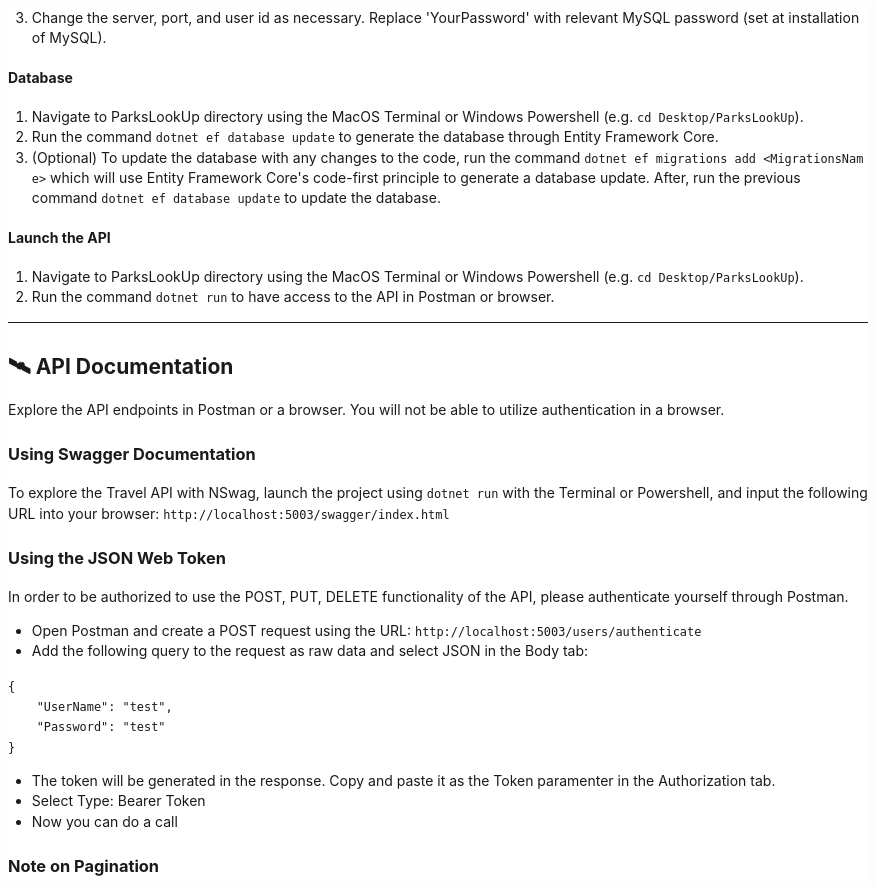 3. Change the server, port, and user id as necessary. Replace 'YourPassword' with relevant MySQL password (set at installation of MySQL).

#### Database

1. Navigate to ParksLookUp directory using the MacOS Terminal or Windows Powershell (e.g. `cd Desktop/ParksLookUp`).
2. Run the command `dotnet ef database update` to generate the database through Entity Framework Core.
3. (Optional) To update the database with any changes to the code, run the command `dotnet ef migrations add <MigrationsName>` which will use Entity Framework Core's code-first principle to generate a database update. After, run the previous command `dotnet ef database update` to update the database.

#### Launch the API

1. Navigate to ParksLookUp directory using the MacOS Terminal or Windows Powershell (e.g. `cd Desktop/ParksLookUp`).
2. Run the command `dotnet run` to have access to the API in Postman or browser.

---

## 🛰️ API Documentation

Explore the API endpoints in Postman or a browser. You will not be able to utilize authentication in a browser.

### Using Swagger Documentation

To explore the Travel API with NSwag, launch the project using `dotnet run` with the Terminal or Powershell, and input the following URL into your browser: `http://localhost:5003/swagger/index.html`

### Using the JSON Web Token

In order to be authorized to use the POST, PUT, DELETE functionality of the API, please authenticate yourself through Postman.

- Open Postman and create a POST request using the URL: `http://localhost:5003/users/authenticate`
- Add the following query to the request as raw data and select JSON in the Body tab:

```
{
    "UserName": "test",
    "Password": "test"
}
```

- The token will be generated in the response. Copy and paste it as the Token paramenter in the Authorization tab.
- Select Type: Bearer Token
- Now you can do a call

### Note on Pagination
